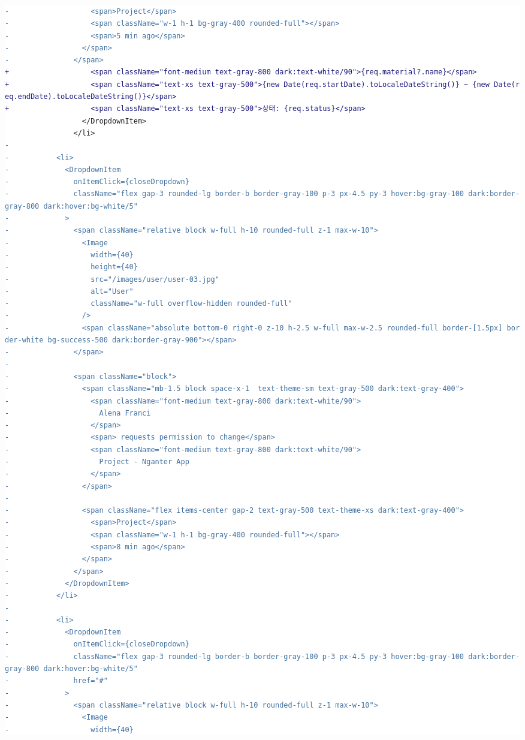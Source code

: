 ```diff
-                   <span>Project</span>
-                   <span className="w-1 h-1 bg-gray-400 rounded-full"></span>
-                   <span>5 min ago</span>
-                 </span>
-               </span>
+                   <span className="font-medium text-gray-800 dark:text-white/90">{req.material?.name}</span>
+                   <span className="text-xs text-gray-500">{new Date(req.startDate).toLocaleDateString()} ~ {new Date(req.endDate).toLocaleDateString()}</span>
+                   <span className="text-xs text-gray-500">상태: {req.status}</span>
                  </DropdownItem>
                </li>
- 
-           <li>
-             <DropdownItem
-               onItemClick={closeDropdown}
-               className="flex gap-3 rounded-lg border-b border-gray-100 p-3 px-4.5 py-3 hover:bg-gray-100 dark:border-gray-800 dark:hover:bg-white/5"
-             >
-               <span className="relative block w-full h-10 rounded-full z-1 max-w-10">
-                 <Image
-                   width={40}
-                   height={40}
-                   src="/images/user/user-03.jpg"
-                   alt="User"
-                   className="w-full overflow-hidden rounded-full"
-                 />
-                 <span className="absolute bottom-0 right-0 z-10 h-2.5 w-full max-w-2.5 rounded-full border-[1.5px] border-white bg-success-500 dark:border-gray-900"></span>
-               </span>
- 
-               <span className="block">
-                 <span className="mb-1.5 block space-x-1  text-theme-sm text-gray-500 dark:text-gray-400">
-                   <span className="font-medium text-gray-800 dark:text-white/90">
-                     Alena Franci
-                   </span>
-                   <span> requests permission to change</span>
-                   <span className="font-medium text-gray-800 dark:text-white/90">
-                     Project - Nganter App
-                   </span>
-                 </span>
- 
-                 <span className="flex items-center gap-2 text-gray-500 text-theme-xs dark:text-gray-400">
-                   <span>Project</span>
-                   <span className="w-1 h-1 bg-gray-400 rounded-full"></span>
-                   <span>8 min ago</span>
-                 </span>
-               </span>
-             </DropdownItem>
-           </li>
- 
-           <li>
-             <DropdownItem
-               onItemClick={closeDropdown}
-               className="flex gap-3 rounded-lg border-b border-gray-100 p-3 px-4.5 py-3 hover:bg-gray-100 dark:border-gray-800 dark:hover:bg-white/5"
-               href="#"
-             >
-               <span className="relative block w-full h-10 rounded-full z-1 max-w-10">
-                 <Image
-                   width={40}
```
